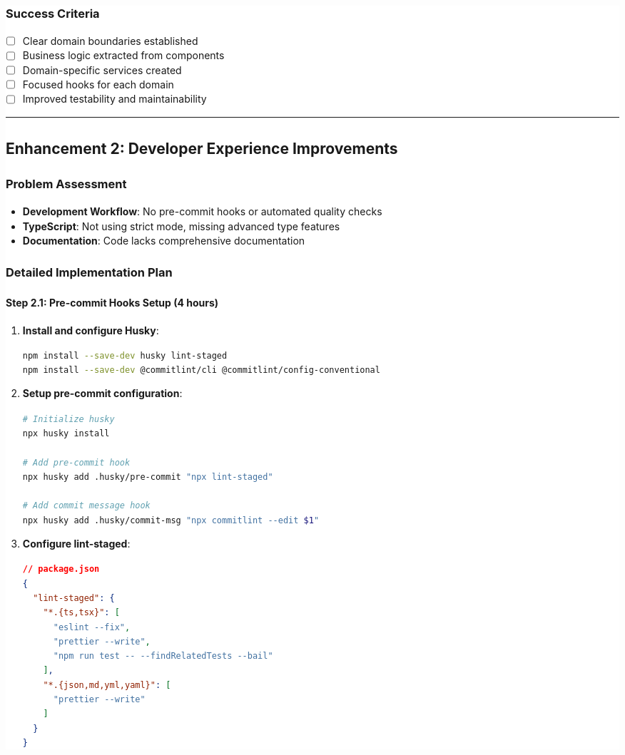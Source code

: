 ### Success Criteria
- [ ] Clear domain boundaries established
- [ ] Business logic extracted from components
- [ ] Domain-specific services created
- [ ] Focused hooks for each domain
- [ ] Improved testability and maintainability

---

## Enhancement 2: Developer Experience Improvements

### Problem Assessment
- **Development Workflow**: No pre-commit hooks or automated quality checks
- **TypeScript**: Not using strict mode, missing advanced type features
- **Documentation**: Code lacks comprehensive documentation

### Detailed Implementation Plan

#### Step 2.1: Pre-commit Hooks Setup (4 hours)
1. **Install and configure Husky**:
   ```bash
   npm install --save-dev husky lint-staged
   npm install --save-dev @commitlint/cli @commitlint/config-conventional
   ```

2. **Setup pre-commit configuration**:
   ```bash
   # Initialize husky
   npx husky install
   
   # Add pre-commit hook
   npx husky add .husky/pre-commit "npx lint-staged"
   
   # Add commit message hook  
   npx husky add .husky/commit-msg "npx commitlint --edit $1"
   ```

3. **Configure lint-staged**:
   ```json
   // package.json
   {
     "lint-staged": {
       "*.{ts,tsx}": [
         "eslint --fix",
         "prettier --write",
         "npm run test -- --findRelatedTests --bail"
       ],
       "*.{json,md,yml,yaml}": [
         "prettier --write"
       ]
     }
   }
   ```
